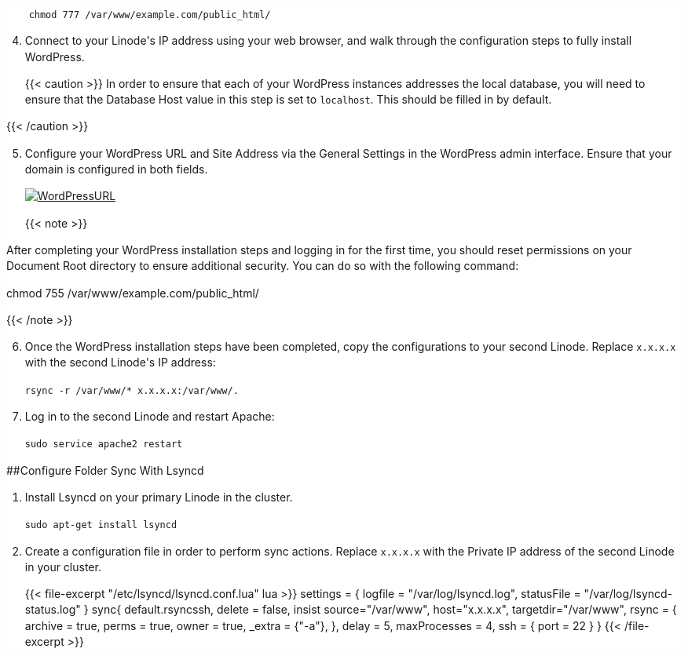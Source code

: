         chmod 777 /var/www/example.com/public_html/

4.  Connect to your Linode's IP address using your web browser, and walk through the configuration steps to fully install WordPress.

    {{< caution >}}
In order to ensure that each of your WordPress instances addresses the local database, you will need to ensure that the Database Host value in this step is set to `localhost`.  This should be filled in by default.

{{< /caution >}}

5.  Configure your WordPress URL and Site Address via the General Settings in the WordPress admin interface. Ensure that your domain is configured in both fields.

    [![WordPressURL](/docs/assets/WP-site-address-rs.png)](/docs/assets/WP-site-address.png)

    {{< note >}}

After completing your WordPress installation steps and logging in for the first time, you should reset permissions on your Document Root directory to ensure additional security. You can do so with the following command:


chmod 755 /var/www/example.com/public_html/

{{< /note >}}

6.  Once the WordPress installation steps have been completed, copy the configurations to your second Linode. Replace `x.x.x.x` with the second Linode's IP address:

        rsync -r /var/www/* x.x.x.x:/var/www/.


7.  Log in to the second Linode and restart Apache:

        sudo service apache2 restart


##Configure Folder Sync With Lsyncd

1.  Install Lsyncd on your primary Linode in the cluster.
 
        sudo apt-get install lsyncd

2.  Create a configuration file in order to perform sync actions.  Replace `x.x.x.x` with the Private IP address of the second Linode in your cluster.
 
    {{< file-excerpt "/etc/lsyncd/lsyncd.conf.lua" lua >}}
settings = {
        logfile = "/var/log/lsyncd.log",
        statusFile = "/var/log/lsyncd-status.log"
        }
        sync{
        default.rsyncssh,
        delete = false,
        insist
        source="/var/www",
        host="x.x.x.x",
        targetdir="/var/www",
        rsync = {
        archive = true,
        perms = true,
        owner = true,
        _extra = {"-a"},
        },
        delay = 5,
        maxProcesses = 4,
        ssh = {
        port = 22
        }
        }
{{< /file-excerpt >}}
